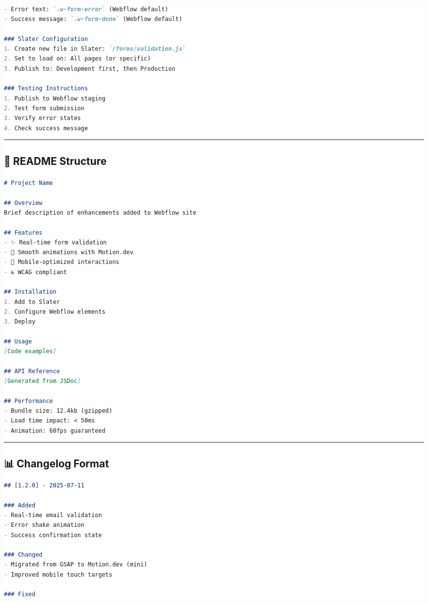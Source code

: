 ```markdown
- Error text: `.w-form-error` (Webflow default)
- Success message: `.w-form-done` (Webflow default)

### Slater Configuration
1. Create new file in Slater: `/forms/validation.js`
2. Set to load on: All pages (or specific)
3. Publish to: Development first, then Production

### Testing Instructions
1. Publish to Webflow staging
2. Test form submission
3. Verify error states
4. Check success message
```

---

## 🎯 README Structure
```markdown
# Project Name

## Overview
Brief description of enhancements added to Webflow site

## Features
- ✨ Real-time form validation
- 🎨 Smooth animations with Motion.dev
- 📱 Mobile-optimized interactions
- ♿ WCAG compliant

## Installation
1. Add to Slater
2. Configure Webflow elements
3. Deploy

## Usage
[Code examples]

## API Reference
[Generated from JSDoc]

## Performance
- Bundle size: 12.4kb (gzipped)
- Load time impact: < 50ms
- Animation: 60fps guaranteed
```

---

## 📊 Changelog Format
```markdown
## [1.2.0] - 2025-07-11

### Added
- Real-time email validation
- Error shake animation
- Success confirmation state

### Changed
- Migrated from GSAP to Motion.dev (mini)
- Improved mobile touch targets

### Fixed
```